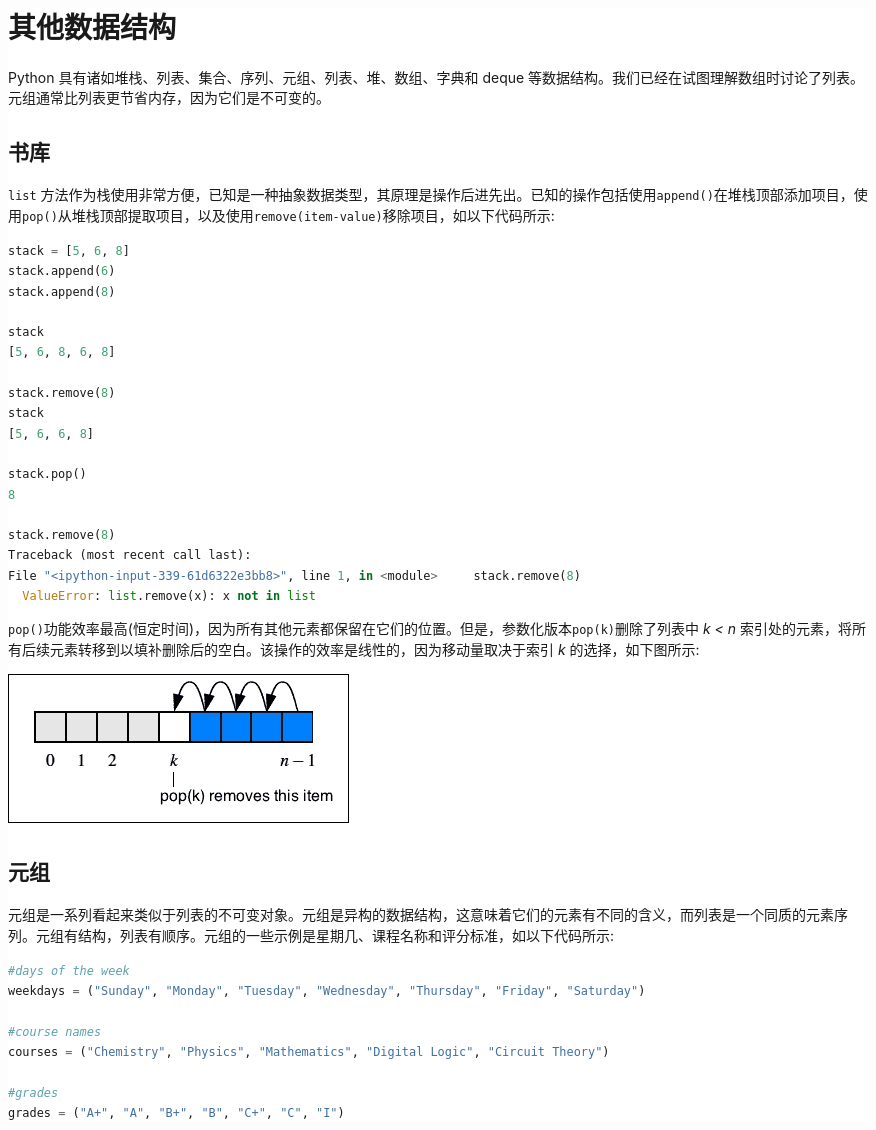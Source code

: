 # 其他数据结构

Python 具有诸如堆栈、列表、集合、序列、元组、列表、堆、数组、字典和 deque 等数据结构。我们已经在试图理解数组时讨论了列表。元组通常比列表更节省内存，因为它们是不可变的。

## 书库

`list` 方法作为栈使用非常方便，已知是一种抽象数据类型，其原理是操作后进先出。已知的操作包括使用`append()`在堆栈顶部添加项目，使用`pop()`从堆栈顶部提取项目，以及使用`remove(item-value)`移除项目，如以下代码所示:

```py
stack = [5, 6, 8]
stack.append(6)
stack.append(8)

stack
[5, 6, 8, 6, 8]

stack.remove(8)
stack
[5, 6, 6, 8]

stack.pop()
8

stack.remove(8)
Traceback (most recent call last): 
File "<ipython-input-339-61d6322e3bb8>", line 1, in <module>     stack.remove(8)
  ValueError: list.remove(x): x not in list
```

`pop()`功能效率最高(恒定时间)，因为所有其他元素都保留在它们的位置。但是，参数化版本`pop(k)`删除了列表中 *k < n* 索引处的元素，将所有后续元素转移到以填补删除后的空白。该操作的效率是线性的，因为移动量取决于索引 *k* 的选择，如下图所示:

![Stacks](img/B02085_04_07.jpg)

## 元组

元组是一系列看起来类似于列表的不可变对象。元组是异构的数据结构，这意味着它们的元素有不同的含义，而列表是一个同质的元素序列。元组有结构，列表有顺序。元组的一些示例是星期几、课程名称和评分标准，如以下代码所示:

```py
#days of the week
weekdays = ("Sunday", "Monday", "Tuesday", "Wednesday", "Thursday", "Friday", "Saturday")

#course names
courses = ("Chemistry", "Physics", "Mathematics", "Digital Logic", "Circuit Theory")

#grades
grades = ("A+", "A", "B+", "B", "C+", "C", "I")
```
